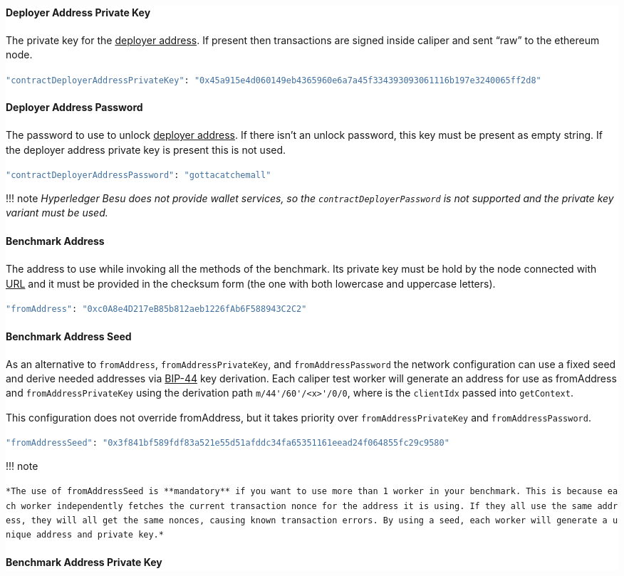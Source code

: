 #### Deployer Address Private Key

The private key for the [deployer address](../connectors/ethereum-config.md/#deployer-address). If present then transactions are signed inside caliper and sent “raw” to the ethereum node.

```sh
"contractDeployerAddressPrivateKey": "0x45a915e4d060149eb4365960e6a7a45f334393093061116b197e3240065ff2d8"
```

#### Deployer Address Password

The password to use to unlock [deployer address](../connectors/ethereum-config.md/#deployer-address). If there isn’t an unlock password, this key must be present as empty string. If the deployer address private key is present this is not used.

```sh
"contractDeployerAddressPassword": "gottacatchemall"
```

!!! note
    *Hyperledger Besu does not provide wallet services, so the `contractDeployerPassword` is not supported and the private key variant must be used.*


#### Benchmark Address

The address to use while invoking all the methods of the benchmark. Its private key must be hold by the node connected with [URL](../connectors/ethereum-config.md/#url) and it must be provided in the checksum form (the one with both lowercase and uppercase letters).

```sh
"fromAddress": "0xc0A8e4D217eB85b812aeb1226fAb6F588943C2C2"
```

#### Benchmark Address Seed

As an alternative to `fromAddress`, `fromAddressPrivateKey`, and `fromAddressPassword` the network configuration can use a fixed seed and derive needed addresses via [BIP-44](https://github.com/bitcoin/bips/blob/43da5dec5eaf0d8194baa66ba3dd976f923f9d07/bip-0044.mediawiki) key derivation. Each caliper test worker will generate an address for use as fromAddress and `fromAddressPrivateKey` using the derivation path `m/44'/60'/<x>'/0/0`, where is the `clientIdx` passed into `getContext`.

This configuration does not override fromAddress, but it takes priority over `fromAddressPrivateKey` and `fromAddressPassword`.

```sh
"fromAddressSeed": "0x3f841bf589fdf83a521e55d51afddc34fa65351161eead24f064855fc29c9580"
```

!!! note

    *The use of fromAddressSeed is **mandatory** if you want to use more than 1 worker in your benchmark. This is because each worker independently fetches the current transaction nonce for the address it is using. If they all use the same address, they will all get the same nonces, causing known transaction errors. By using a seed, each worker will generate a unique address and private key.*

#### Benchmark Address Private Key
